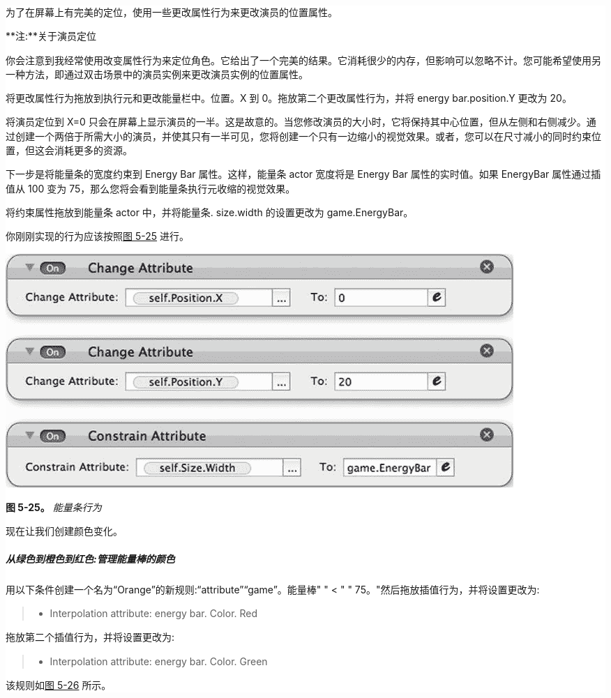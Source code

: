 为了在屏幕上有完美的定位，使用一些更改属性行为来更改演员的位置属性。

**注:**关于演员定位

你会注意到我经常使用改变属性行为来定位角色。它给出了一个完美的结果。它消耗很少的内存，但影响可以忽略不计。您可能希望使用另一种方法，即通过双击场景中的演员实例来更改演员实例的位置属性。

将更改属性行为拖放到执行元和更改能量栏中。位置。X 到 0。拖放第二个更改属性行为，并将 energy bar.position.Y 更改为 20。

将演员定位到 X=0 只会在屏幕上显示演员的一半。这是故意的。当您修改演员的大小时，它将保持其中心位置，但从左侧和右侧减少。通过创建一个两倍于所需大小的演员，并使其只有一半可见，您将创建一个只有一边缩小的视觉效果。或者，您可以在尺寸减小的同时约束位置，但这会消耗更多的资源。

下一步是将能量条的宽度约束到 Energy Bar 属性。这样，能量条 actor 宽度将是 Energy Bar 属性的实时值。如果 EnergyBar 属性通过插值从 100 变为 75，那么您将会看到能量条执行元收缩的视觉效果。

将约束属性拖放到能量条 actor 中，并将能量条. size.width 的设置更改为 game.EnergyBar。

你刚刚实现的行为应该按照[图 5-25](#fig_5_25) 进行。

![Image](img/9781430242789_Fig05-25.jpg)

**图 5-25。** *能量条行为*

现在让我们创建颜色变化。

##### 从绿色到橙色到红色:管理能量棒的颜色

用以下条件创建一个名为“Orange”的新规则:“attribute”“game”。能量棒" " < " " 75。"然后拖放插值行为，并将设置更改为:

> *   Interpolation attribute: energy bar. Color. Red

拖放第二个插值行为，并将设置更改为:

> *   Interpolation attribute: energy bar. Color. Green

该规则如[图 5-26](#fig_5_26) 所示。
